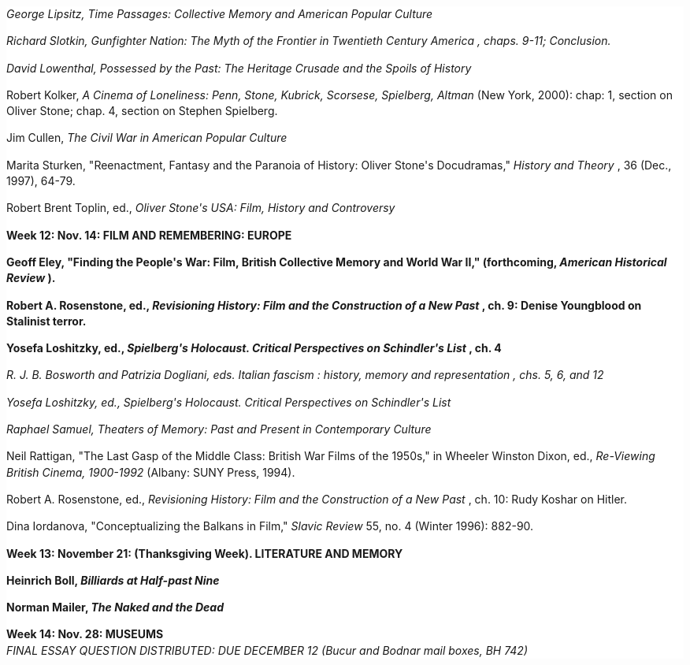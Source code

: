 _George Lipsitz, _Time Passages: Collective Memory and American Popular
Culture__  
  
_Richard Slotkin, _Gunfighter Nation: The Myth of the Frontier in Twentieth
Century America_ , chaps. 9-11; Conclusion._  
  
_David Lowenthal, _Possessed by the Past: The Heritage Crusade and the Spoils
of History__  
  
Robert Kolker, _A Cinema of Loneliness: Penn, Stone, Kubrick, Scorsese,
Spielberg, Altman_ (New York, 2000): chap: 1, section on Oliver Stone; chap.
4, section on Stephen Spielberg.  
  
Jim Cullen, _The Civil War in American Popular Culture_  
  
Marita Sturken, "Reenactment, Fantasy and the Paranoia of History: Oliver
Stone's Docudramas," _History and Theory_ , 36 (Dec., 1997), 64-79.  
  
Robert Brent Toplin, ed., _Oliver Stone's USA: Film, History and Controversy_  
  
  
**Week 12: Nov. 14: FILM AND REMEMBERING: EUROPE**  
  
**Geoff Eley, "Finding the People's War: Film, British Collective Memory and
World War II," (forthcoming, _American Historical Review_ ).**  
  
**Robert A. Rosenstone, ed., _Revisioning History: Film and the Construction
of a New Past_ , ch. 9: Denise Youngblood on Stalinist terror.**  
  
**Yosefa Loshitzky, ed., _Spielberg's Holocaust. Critical Perspectives on
Schindler's List_ , ch. 4**  
  
_R. J. B. Bosworth and Patrizia Dogliani, eds. _Italian fascism : history,
memory and representation_ , chs. 5, 6, and 12_  
  
_Yosefa Loshitzky, ed., _Spielberg's Holocaust. Critical Perspectives on
Schindler's List__  
  
_Raphael Samuel, _Theaters of Memory: Past and Present in Contemporary
Culture__  
  
Neil Rattigan, "The Last Gasp of the Middle Class: British War Films of the
1950s," in Wheeler Winston Dixon, ed., _Re-Viewing British Cinema, 1900-1992_
(Albany: SUNY Press, 1994).  
  
Robert A. Rosenstone, ed., _Revisioning History: Film and the Construction of
a New Past_ , ch. 10: Rudy Koshar on Hitler.  
  
Dina Iordanova, "Conceptualizing the Balkans in Film," _Slavic Review_ 55, no.
4 (Winter 1996): 882-90.  
  
  
**Week 13: November 21: (Thanksgiving Week). LITERATURE AND MEMORY**  
  
**Heinrich Boll, _Billiards at Half-past Nine_**  
  
**Norman Mailer, _The Naked and the Dead_**  
  
  
**Week 14: Nov. 28: MUSEUMS**  
_FINAL ESSAY QUESTION DISTRIBUTED: DUE DECEMBER 12 (Bucur and Bodnar mail
boxes, BH 742)_  
  